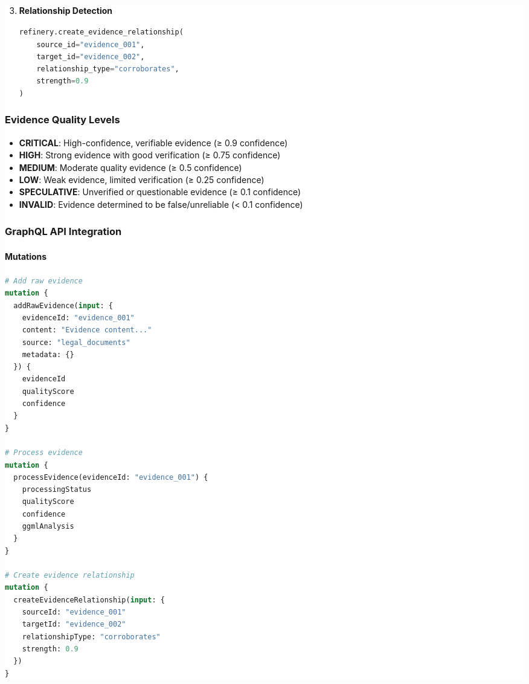 3. **Relationship Detection**
   ```python
   refinery.create_evidence_relationship(
       source_id="evidence_001",
       target_id="evidence_002", 
       relationship_type="corroborates",
       strength=0.9
   )
   ```

### Evidence Quality Levels

- **CRITICAL**: High-confidence, verifiable evidence (≥ 0.9 confidence)
- **HIGH**: Strong evidence with good verification (≥ 0.75 confidence)
- **MEDIUM**: Moderate quality evidence (≥ 0.5 confidence)
- **LOW**: Weak evidence, limited verification (≥ 0.25 confidence)
- **SPECULATIVE**: Unverified or questionable evidence (≥ 0.1 confidence)
- **INVALID**: Evidence determined to be false/unreliable (< 0.1 confidence)

### GraphQL API Integration

#### Mutations

```graphql
# Add raw evidence
mutation {
  addRawEvidence(input: {
    evidenceId: "evidence_001"
    content: "Evidence content..."
    source: "legal_documents"
    metadata: {}
  }) {
    evidenceId
    qualityScore
    confidence
  }
}

# Process evidence
mutation {
  processEvidence(evidenceId: "evidence_001") {
    processingStatus
    qualityScore
    confidence
    ggmlAnalysis
  }
}

# Create evidence relationship
mutation {
  createEvidenceRelationship(input: {
    sourceId: "evidence_001"
    targetId: "evidence_002"
    relationshipType: "corroborates"
    strength: 0.9
  })
}
```
